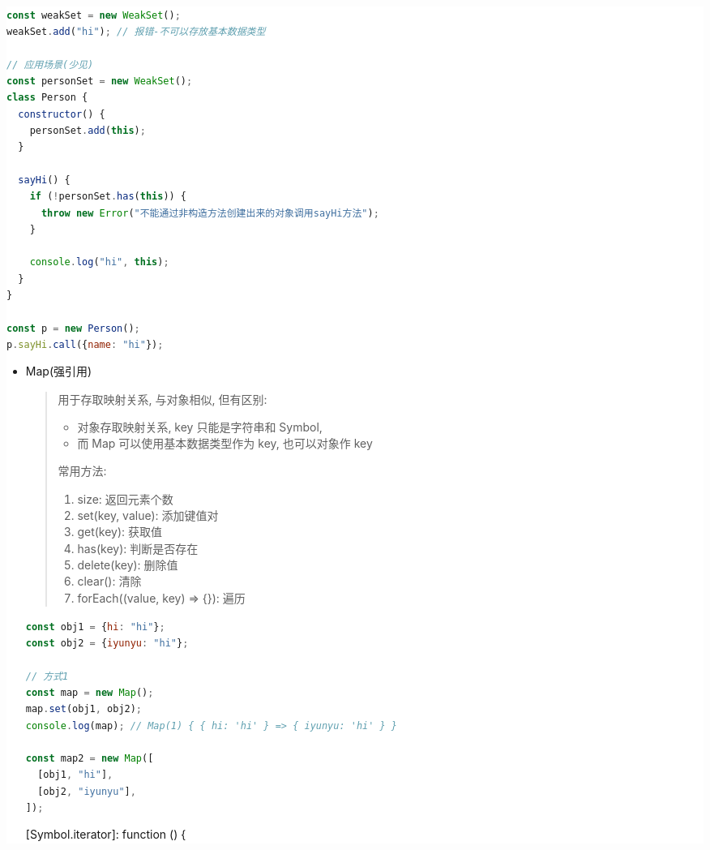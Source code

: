   ```js
  const weakSet = new WeakSet();
  weakSet.add("hi"); // 报错-不可以存放基本数据类型

  // 应用场景(少见)
  const personSet = new WeakSet();
  class Person {
    constructor() {
      personSet.add(this);
    }

    sayHi() {
      if (!personSet.has(this)) {
        throw new Error("不能通过非构造方法创建出来的对象调用sayHi方法");
      }

      console.log("hi", this);
    }
  }

  const p = new Person();
  p.sayHi.call({name: "hi"});
  ```

- Map(强引用)

  > 用于存取映射关系, 与对象相似, 但有区别:
  >
  > - 对象存取映射关系, key 只能是字符串和 Symbol,
  > - 而 Map 可以使用基本数据类型作为 key, 也可以对象作 key
  >
  > 常用方法:
  >
  > 1. size: 返回元素个数
  > 2. set(key, value): 添加键值对
  > 3. get(key): 获取值
  > 4. has(key): 判断是否存在
  > 5. delete(key): 删除值
  > 6. clear(): 清除
  > 7. forEach((value, key) => {}): 遍历

  ```js
  const obj1 = {hi: "hi"};
  const obj2 = {iyunyu: "hi"};

  // 方式1
  const map = new Map();
  map.set(obj1, obj2);
  console.log(map); // Map(1) { { hi: 'hi' } => { iyunyu: 'hi' } }

  const map2 = new Map([
    [obj1, "hi"],
    [obj2, "iyunyu"],
  ]);
  ```


  [Symbol.iterator]: function () {